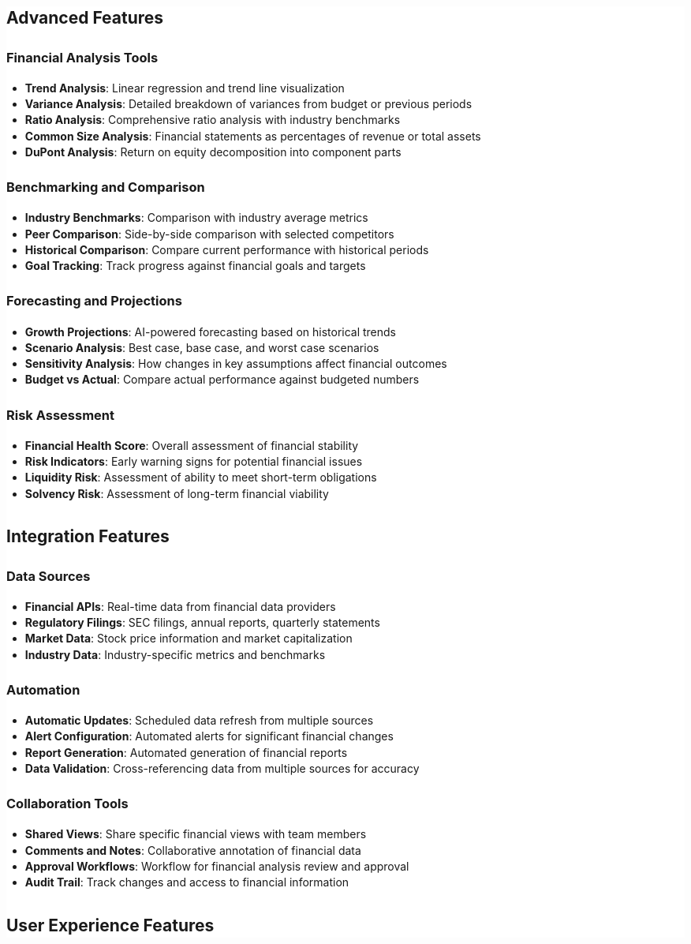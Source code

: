 ## Advanced Features

### Financial Analysis Tools
- **Trend Analysis**: Linear regression and trend line visualization
- **Variance Analysis**: Detailed breakdown of variances from budget or previous periods
- **Ratio Analysis**: Comprehensive ratio analysis with industry benchmarks
- **Common Size Analysis**: Financial statements as percentages of revenue or total assets
- **DuPont Analysis**: Return on equity decomposition into component parts

### Benchmarking and Comparison
- **Industry Benchmarks**: Comparison with industry average metrics
- **Peer Comparison**: Side-by-side comparison with selected competitors
- **Historical Comparison**: Compare current performance with historical periods
- **Goal Tracking**: Track progress against financial goals and targets

### Forecasting and Projections
- **Growth Projections**: AI-powered forecasting based on historical trends
- **Scenario Analysis**: Best case, base case, and worst case scenarios
- **Sensitivity Analysis**: How changes in key assumptions affect financial outcomes
- **Budget vs Actual**: Compare actual performance against budgeted numbers

### Risk Assessment
- **Financial Health Score**: Overall assessment of financial stability
- **Risk Indicators**: Early warning signs for potential financial issues
- **Liquidity Risk**: Assessment of ability to meet short-term obligations
- **Solvency Risk**: Assessment of long-term financial viability

## Integration Features

### Data Sources
- **Financial APIs**: Real-time data from financial data providers
- **Regulatory Filings**: SEC filings, annual reports, quarterly statements
- **Market Data**: Stock price information and market capitalization
- **Industry Data**: Industry-specific metrics and benchmarks

### Automation
- **Automatic Updates**: Scheduled data refresh from multiple sources
- **Alert Configuration**: Automated alerts for significant financial changes
- **Report Generation**: Automated generation of financial reports
- **Data Validation**: Cross-referencing data from multiple sources for accuracy

### Collaboration Tools
- **Shared Views**: Share specific financial views with team members
- **Comments and Notes**: Collaborative annotation of financial data
- **Approval Workflows**: Workflow for financial analysis review and approval
- **Audit Trail**: Track changes and access to financial information

## User Experience Features
